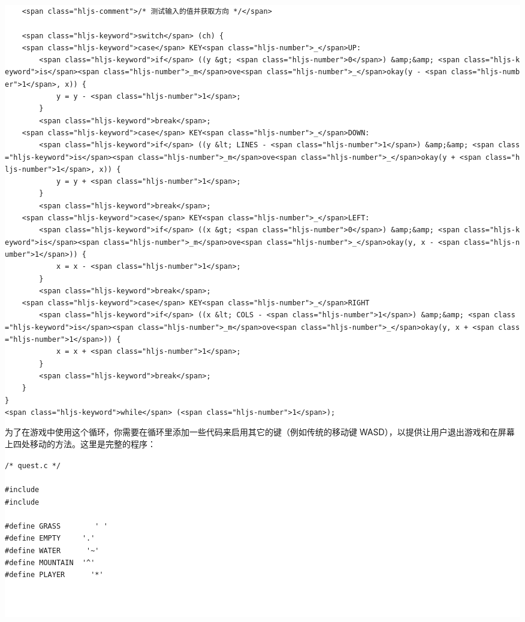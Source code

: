         <span class="hljs-comment">/* 测试输入的值并获取方向 */</span>

        <span class="hljs-keyword">switch</span> (ch) {
        <span class="hljs-keyword">case</span> KEY<span class="hljs-number">_</span>UP:
            <span class="hljs-keyword">if</span> ((y &gt; <span class="hljs-number">0</span>) &amp;&amp; <span class="hljs-keyword">is</span><span class="hljs-number">_m</span>ove<span class="hljs-number">_</span>okay(y - <span class="hljs-number">1</span>, x)) {
                y = y - <span class="hljs-number">1</span>;
            }
            <span class="hljs-keyword">break</span>;
        <span class="hljs-keyword">case</span> KEY<span class="hljs-number">_</span>DOWN:
            <span class="hljs-keyword">if</span> ((y &lt; LINES - <span class="hljs-number">1</span>) &amp;&amp; <span class="hljs-keyword">is</span><span class="hljs-number">_m</span>ove<span class="hljs-number">_</span>okay(y + <span class="hljs-number">1</span>, x)) {
                y = y + <span class="hljs-number">1</span>;
            }
            <span class="hljs-keyword">break</span>;
        <span class="hljs-keyword">case</span> KEY<span class="hljs-number">_</span>LEFT:
            <span class="hljs-keyword">if</span> ((x &gt; <span class="hljs-number">0</span>) &amp;&amp; <span class="hljs-keyword">is</span><span class="hljs-number">_m</span>ove<span class="hljs-number">_</span>okay(y, x - <span class="hljs-number">1</span>)) {
                x = x - <span class="hljs-number">1</span>;
            }
            <span class="hljs-keyword">break</span>;
        <span class="hljs-keyword">case</span> KEY<span class="hljs-number">_</span>RIGHT
            <span class="hljs-keyword">if</span> ((x &lt; COLS - <span class="hljs-number">1</span>) &amp;&amp; <span class="hljs-keyword">is</span><span class="hljs-number">_m</span>ove<span class="hljs-number">_</span>okay(y, x + <span class="hljs-number">1</span>)) {
                x = x + <span class="hljs-number">1</span>;
            }
            <span class="hljs-keyword">break</span>;
        }
    }
    <span class="hljs-keyword">while</span> (<span class="hljs-number">1</span>);

</code></pre><p>为了在游戏中使用这个循环，你需要在循环里添加一些代码来启用其它的键（例如传统的移动键 WASD），以提供让用户退出游戏和在屏幕上四处移动的方法。这里是完整的程序：</p>
<pre><code class="hljs cpp"><span class="hljs-comment">/* quest.c */</span>

<span class="hljs-meta">#<span class="hljs-meta-keyword">include</span> </span>
<span class="hljs-meta">#<span class="hljs-meta-keyword">include</span> </span>

<span class="hljs-meta">#<span class="hljs-meta-keyword">define</span> GRASS        <span class="hljs-meta-string">' '</span></span>
<span class="hljs-meta">#<span class="hljs-meta-keyword">define</span> EMPTY     <span class="hljs-meta-string">'.'</span></span>
<span class="hljs-meta">#<span class="hljs-meta-keyword">define</span> WATER      <span class="hljs-meta-string">'~'</span></span>
<span class="hljs-meta">#<span class="hljs-meta-keyword">define</span> MOUNTAIN  <span class="hljs-meta-string">'^'</span></span>
<span class="hljs-meta">#<span class="hljs-meta-keyword">define</span> PLAYER      <span class="hljs-meta-string">'*'</span></span>

